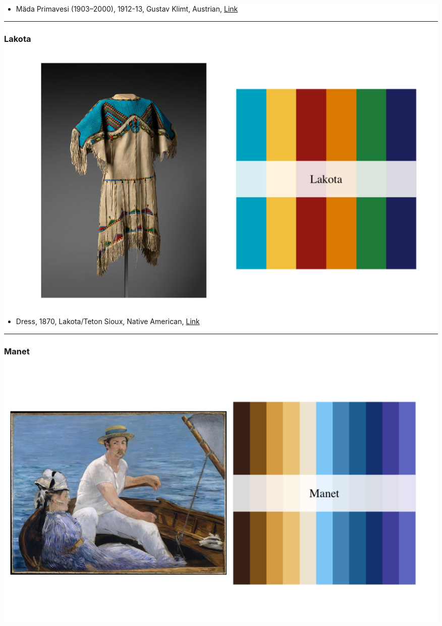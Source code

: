 - Mäda Primavesi (1903–2000), 1912-13, Gustav Klimt, Austrian, [Link](https://www.metmuseum.org/art/collection/search/436819)
***

### Lakota
![Lakota](https://github.com/BlakeRMills/MetBrewer/blob/main/PaletteImages/Lakota.png)
- Dress, 1870, Lakota/Teton Sioux, Native American, [Link](https://www.metmuseum.org/art/collection/search/751512)
***

### Manet
![Manet](https://github.com/BlakeRMills/MetBrewer/blob/main/PaletteImages/Manet.png)